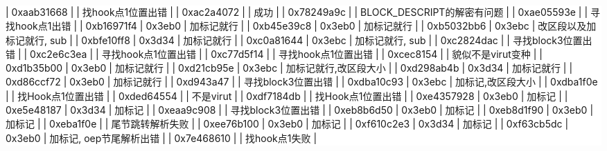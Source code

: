 | 0xaab31668 |            | 找hook点1位置出错                                            |
| 0xac2a4072 |            | 成功                                                         |
| 0x78249a9c |            | BLOCK_DESCRIPT的解密有问题                                   |
| 0xae05593e |            | 寻找hook点1出错                                              |
| 0xb16971f4 | 0x3eb0     | 加标记就行                                                   |
| 0xb45e39c8 | 0x3eb0     | 加标记就行                                                   |
| 0xb5032bb6 | 0x3ebc     | 改区段以及加标记就行, sub                                    |
| 0xbfe10ff8 | 0x3d34     | 加标记就行                                                   |
| 0xc0a81644 | 0x3ebc     | 加标记就行,   sub                                            |
| 0xc2824dac |            | 寻找block3位置出错                                           |
| 0xc2e6c3ea |            | 寻找hook点1位置出错                                          |
| 0xc77d5f14 |            | 寻找hook点1位置出错                                          |
| 0xcec8154  |            | 貌似不是virut变种                                            |
| 0xd1b35b00 | 0x3eb0     | 加标记就行                                                   |
| 0xd21cb95e | 0x3ebc     | 加标记就行,改区段大小                                        |
| 0xd298ab4b | 0x3d34     | 加标记就行                                                   |
| 0xd86ccf72 | 0x3eb0     | 加标记就行                                                   |
| 0xd943a47  |            | 寻找block3位置出错                                           |
| 0xdba10c93 | 0x3ebc     | 加标记,改区段大小                                            |
| 0xdba1f0e  |            | 找Hook点1位置出错                                            |
| 0xded64554 |            | 不是virut                                                    |
| 0xdf7184db |            | 找Hook点1位置出错                                            |
| 0xe4357928 | 0x3eb0     | 加标记                                                       |
| 0xe5e48187 | 0x3d34     | 加标记                                                       |
| 0xeaa9c908 |            | 寻找block3位置出错                                           |
| 0xeb8b6d50 | 0x3eb0     | 加标记                                                       |
| 0xeb8d1f90 | 0x3eb0     | 加标记                                                       |
| 0xeba1f0e  |            | 尾节跳转解析失败                                             |
| 0xee76b100 | 0x3eb0     | 加标记                                                       |
| 0xf610c2e3 | 0x3d34     | 加标记                                                       |
| 0xf63cb5dc | 0x3eb0     | 加标记, oep节尾解析出错                                      |
| 0x7e468610 |            | 找hook点1失败                                                |
